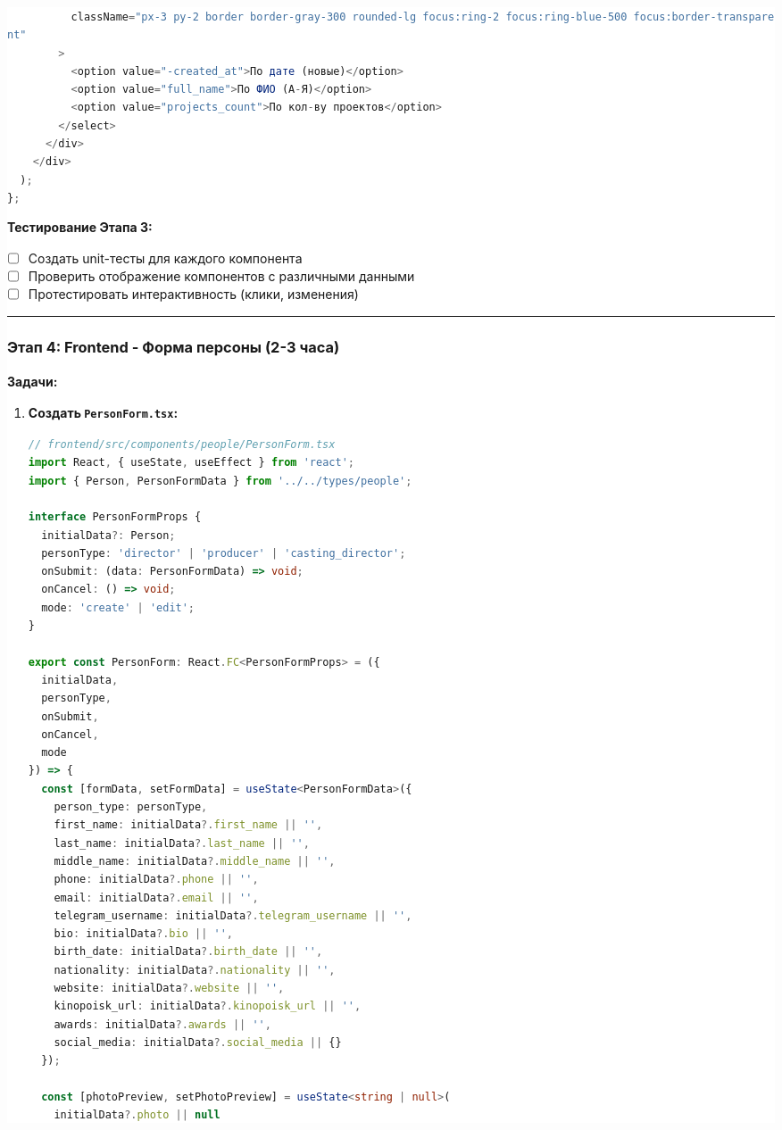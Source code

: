    ```typescript
             className="px-3 py-2 border border-gray-300 rounded-lg focus:ring-2 focus:ring-blue-500 focus:border-transparent"
           >
             <option value="-created_at">По дате (новые)</option>
             <option value="full_name">По ФИО (А-Я)</option>
             <option value="projects_count">По кол-ву проектов</option>
           </select>
         </div>
       </div>
     );
   };
   ```

**Тестирование Этапа 3:**
- [ ] Создать unit-тесты для каждого компонента
- [ ] Проверить отображение компонентов с различными данными
- [ ] Протестировать интерактивность (клики, изменения)

---

### **Этап 4: Frontend - Форма персоны** (2-3 часа)

**Задачи:**

1. **Создать `PersonForm.tsx`:**
   ```typescript
   // frontend/src/components/people/PersonForm.tsx
   import React, { useState, useEffect } from 'react';
   import { Person, PersonFormData } from '../../types/people';
   
   interface PersonFormProps {
     initialData?: Person;
     personType: 'director' | 'producer' | 'casting_director';
     onSubmit: (data: PersonFormData) => void;
     onCancel: () => void;
     mode: 'create' | 'edit';
   }
   
   export const PersonForm: React.FC<PersonFormProps> = ({
     initialData,
     personType,
     onSubmit,
     onCancel,
     mode
   }) => {
     const [formData, setFormData] = useState<PersonFormData>({
       person_type: personType,
       first_name: initialData?.first_name || '',
       last_name: initialData?.last_name || '',
       middle_name: initialData?.middle_name || '',
       phone: initialData?.phone || '',
       email: initialData?.email || '',
       telegram_username: initialData?.telegram_username || '',
       bio: initialData?.bio || '',
       birth_date: initialData?.birth_date || '',
       nationality: initialData?.nationality || '',
       website: initialData?.website || '',
       kinopoisk_url: initialData?.kinopoisk_url || '',
       awards: initialData?.awards || '',
       social_media: initialData?.social_media || {}
     });
     
     const [photoPreview, setPhotoPreview] = useState<string | null>(
       initialData?.photo || null
   ```